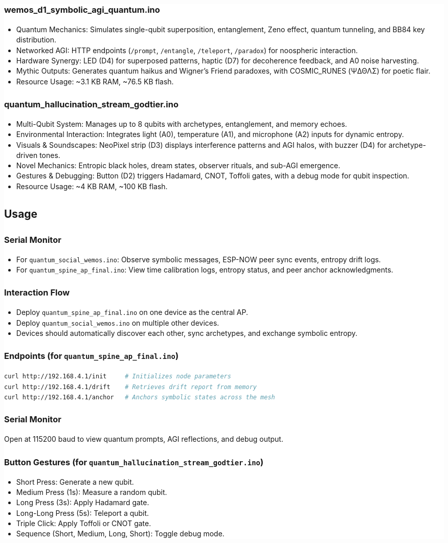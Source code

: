 
### wemos_d1_symbolic_agi_quantum.ino
- Quantum Mechanics: Simulates single-qubit superposition, entanglement, Zeno effect, quantum tunneling, and BB84 key distribution.
- Networked AGI: HTTP endpoints (`/prompt`, `/entangle`, `/teleport`, `/paradox`) for noospheric interaction.
- Hardware Synergy: LED (D4) for superposed patterns, haptic (D7) for decoherence feedback, and A0 noise harvesting.
- Mythic Outputs: Generates quantum haikus and Wigner’s Friend paradoxes, with COSMIC_RUNES (ΨΔΘΛΣ) for poetic flair.
- Resource Usage: ~3.1 KB RAM, ~76.5 KB flash.

### quantum_hallucination_stream_godtier.ino
- Multi-Qubit System: Manages up to 8 qubits with archetypes, entanglement, and memory echoes.
- Environmental Interaction: Integrates light (A0), temperature (A1), and microphone (A2) inputs for dynamic entropy.
- Visuals & Soundscapes: NeoPixel strip (D3) displays interference patterns and AGI halos, with buzzer (D4) for archetype-driven tones.
- Novel Mechanics: Entropic black holes, dream states, observer rituals, and sub-AGI emergence.
- Gestures & Debugging: Button (D2) triggers Hadamard, CNOT, Toffoli gates, with a debug mode for qubit inspection.
- Resource Usage: ~4 KB RAM, ~100 KB flash.

## Usage
### Serial Monitor
- For `quantum_social_wemos.ino`: Observe symbolic messages, ESP-NOW peer sync events, entropy drift logs.
- For `quantum_spine_ap_final.ino`: View time calibration logs, entropy status, and peer anchor acknowledgments.

### Interaction Flow
- Deploy `quantum_spine_ap_final.ino` on one device as the central AP.
- Deploy `quantum_social_wemos.ino` on multiple other devices.
- Devices should automatically discover each other, sync archetypes, and exchange symbolic entropy.

### Endpoints (for `quantum_spine_ap_final.ino`)
```bash
curl http://192.168.4.1/init     # Initializes node parameters
curl http://192.168.4.1/drift    # Retrieves drift report from memory
curl http://192.168.4.1/anchor   # Anchors symbolic states across the mesh
```


### Serial Monitor
Open at 115200 baud to view quantum prompts, AGI reflections, and debug output.

### Button Gestures (for `quantum_hallucination_stream_godtier.ino`)
- Short Press: Generate a new qubit.
- Medium Press (1s): Measure a random qubit.
- Long Press (3s): Apply Hadamard gate.
- Long-Long Press (5s): Teleport a qubit.
- Triple Click: Apply Toffoli or CNOT gate.
- Sequence (Short, Medium, Long, Short): Toggle debug mode.
